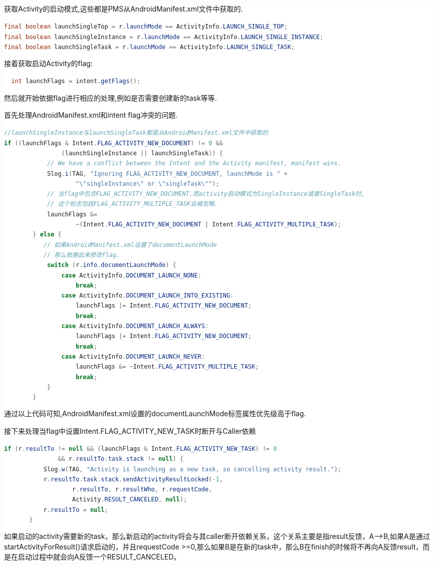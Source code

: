 
获取Activity的启动模式,这些都是PMS从AndroidManifest.xml文件中获取的.

```java
final boolean launchSingleTop = r.launchMode == ActivityInfo.LAUNCH_SINGLE_TOP;
final boolean launchSingleInstance = r.launchMode == ActivityInfo.LAUNCH_SINGLE_INSTANCE;
final boolean launchSingleTask = r.launchMode == ActivityInfo.LAUNCH_SINGLE_TASK;
```

接着获取启动Activity的flag:

```java
  int launchFlags = intent.getFlags();
```

然后就开始依据flag进行相应的处理,例如是否需要创建新的task等等.

首先处理AndroidManifest.xml和intent flag冲突的问题.

```java
//launchSingleInstance与launchSingleTask都是从AndroidManifest.xml文件中获取的
if ((launchFlags & Intent.FLAG_ACTIVITY_NEW_DOCUMENT) != 0 &&
                (launchSingleInstance || launchSingleTask)) {
            // We have a conflict between the Intent and the Activity manifest, manifest wins.
            Slog.i(TAG, "Ignoring FLAG_ACTIVITY_NEW_DOCUMENT, launchMode is " +
                    "\"singleInstance\" or \"singleTask\"");
            // 当flag中包含FLAG_ACTIVITY_NEW_DOCUMENT,而activity启动模式为SingleInstance或者SingleTask时,
            // 这个标志包括FLAG_ACTIVITY_MULTIPLE_TASK会被忽略.
            launchFlags &=
                    ~(Intent.FLAG_ACTIVITY_NEW_DOCUMENT | Intent.FLAG_ACTIVITY_MULTIPLE_TASK);
        } else {
           // 如果AndroidManifest.xml设置了documentLaunchMode
           // 那么依据此来修改flag.
            switch (r.info.documentLaunchMode) {
                case ActivityInfo.DOCUMENT_LAUNCH_NONE:
                    break;
                case ActivityInfo.DOCUMENT_LAUNCH_INTO_EXISTING:
                    launchFlags |= Intent.FLAG_ACTIVITY_NEW_DOCUMENT;
                    break;
                case ActivityInfo.DOCUMENT_LAUNCH_ALWAYS:
                    launchFlags |= Intent.FLAG_ACTIVITY_NEW_DOCUMENT;
                    break;
                case ActivityInfo.DOCUMENT_LAUNCH_NEVER:
                    launchFlags &= ~Intent.FLAG_ACTIVITY_MULTIPLE_TASK;
                    break;
            }
        }
```
通过以上代码可知,AndroidManifest.xml设置的documentLaunchMode标签属性优先级高于flag.


接下来处理当flag中设置Intent.FLAG_ACTIVITY_NEW_TASK时断开与Caller依赖

```java
if (r.resultTo != null && (launchFlags & Intent.FLAG_ACTIVITY_NEW_TASK) != 0
               && r.resultTo.task.stack != null) {
           Slog.w(TAG, "Activity is launching as a new task, so cancelling activity result.");
           r.resultTo.task.stack.sendActivityResultLocked(-1,
                   r.resultTo, r.resultWho, r.requestCode,
                   Activity.RESULT_CANCELED, null);
           r.resultTo = null;
       }
```
如果启动的activity需要新的task，那么新启动的activity将会与其caller断开依赖关系，这个关系主要是指result反馈，A-->B,如果A是通过startActivityForResult()请求启动的，并且requestCode >=0,那么如果B是在新的task中，那么B在finish的时候将不再向A反馈result，而是在启动过程中就会向A反馈一个RESULT_CANCELED。
